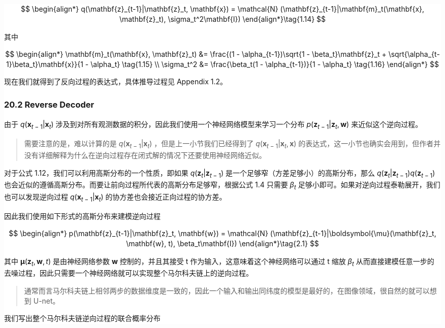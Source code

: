 $$
\begin{align*}
    q(\mathbf{z}_{t-1}|\mathbf{z}_t, \mathbf{x}) = \mathcal{N} (\mathbf{z}_{t-1}|\mathbf{m}_t(\mathbf{x}, \mathbf{z}_t), \sigma_t^2\mathbf{I})
\end{align*}\tag{1.14}
$$

</span>

其中

<span>

$$
\begin{align*}
    \mathbf{m}_t(\mathbf{x}, \mathbf{z}_t) &= \frac{(1 - \alpha_{t-1})\sqrt{1 - \beta_t}\mathbf{z}_t + \sqrt{\alpha_{t-1}\beta_t}\mathbf{x}}{1 - \alpha_t} \tag{1.15} \\
    \sigma_t^2 &= \frac{\beta_t(1 - \alpha_{t-1})}{1 - \alpha_t} \tag{1.16}
\end{align*}
$$

</span>

现在我们就得到了反向过程的表达式，具体推导过程见 Appendix 1.2。

### 20.2 Reverse Decoder
由于 <span> $q(\mathbf{x}_{t-1}|\mathbf{x}_t)$ </span>涉及到对所有观测数据的积分，因此我们使用一个神经网络模型来学习一个分布 <span> $p(\mathbf{z}_{t-1}|\mathbf{z}_t,\mathbf{w})$ </span>来近似这个逆向过程。

> 需要注意的是，难以计算的是 <span> $q(\mathbf{x}_{t-1}|\mathbf{x}_t)$ </span>，但是上一小节我们已经得到了 <span> $q(\mathbf{x}_{t-1}|\mathbf{x}_t,\mathbf{x})$ </span> 的表达式，这一小节也确实会用到，但作者并没有详细解释为什么在逆向过程存在闭式解的情况下还要使用神经网络近似。

对于公式 1.12，我们可以利用高斯分布的一个性质，即如果 <span> $q(\mathbf{z}_{t}|\mathbf{z}_{t-1})$ </span> 是一个足够窄（方差足够小）的高斯分布，那么 <span> $q(\mathbf{z}_{t}|\mathbf{z}_{t-1})q(\mathbf{z}_{t-1})$ </span> 也会近似的遵循高斯分布。而要让前向过程所代表的高斯分布足够窄，根据公式 1.4 只需要 <span> $\beta_t$ </span> 足够小即可。如果对逆向过程泰勒展开，我们也可以发现逆向过程<span> $q(\mathbf{x}_{t-1}|\mathbf{x}_t)$ </span>的协方差也会接近正向过程的协方差。

因此我们使用如下形式的高斯分布来建模逆向过程

<span>

$$
\begin{align*}
    p(\mathbf{z}_{t-1}|\mathbf{z}_t, \mathbf{w}) = \mathcal{N} (\mathbf{z}_{t-1}|\boldsymbol{\mu}(\mathbf{z}_t, \mathbf{w}, t), \beta_t\mathbf{I})
\end{align*}\tag{2.1}
$$

</span>

其中 <span> $\boldsymbol{\mu}(\mathbf{z}_t, \mathbf{w}, t)$ </span> 是由神经网络参数 $\mathbf{w}$ 控制的，并且其接受 t 作为输入，这意味着这个神经网络可以通过 t 缩放 <span>$\beta_t$</span> 从而直接建模任意一步的去噪过程，因此只需要一个神经网络就可以实现整个马尔科夫链上的逆向过程。

> 通常而言马尔科夫链上相邻两步的数据维度是一致的，因此一个输入和输出同纬度的模型是最好的，在图像领域，很自然的就可以想到 U-net。

我们写出整个马尔科夫链逆向过程的联合概率分布

<span>
